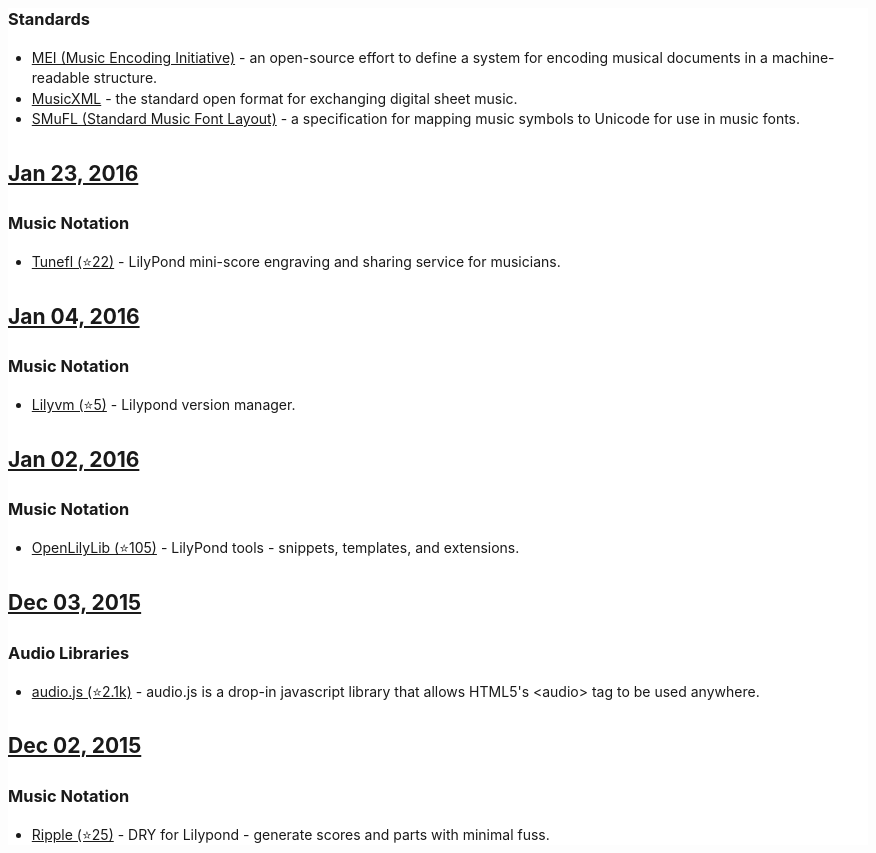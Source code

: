 ### Standards

*   [MEI (Music Encoding Initiative)](http://music-encoding.org/) - an open-source effort to define a system for encoding musical documents in a machine-readable structure.
*   [MusicXML](http://www.musicxml.com/) - the standard open format for exchanging digital sheet music.
*   [SMuFL (Standard Music Font Layout)](http://www.smufl.org/) - a specification for mapping music symbols to Unicode for use in music fonts.

## [Jan 23, 2016](/content/2016/01/23/README.md)

### Music Notation

*   [Tunefl (⭐22)](https://github.com/tiredpixel/tunefl) - LilyPond mini-score engraving and sharing service for musicians.

## [Jan 04, 2016](/content/2016/01/04/README.md)

### Music Notation

*   [Lilyvm (⭐5)](https://github.com/olsonpm/lilyvm) - Lilypond version manager.

## [Jan 02, 2016](/content/2016/01/02/README.md)

### Music Notation

*   [OpenLilyLib (⭐105)](https://github.com/openlilylib/snippets/) - LilyPond tools - snippets, templates, and extensions.

## [Dec 03, 2015](/content/2015/12/03/README.md)

### Audio Libraries

*   [audio.js (⭐2.1k)](https://github.com/kolber/audiojs) - audio.js is a drop-in javascript library that allows HTML5's \<audio> tag to be used anywhere.

## [Dec 02, 2015](/content/2015/12/02/README.md)

### Music Notation

*   [Ripple (⭐25)](https://github.com/ciconia/ripple/) - DRY for Lilypond - generate scores and parts with minimal fuss.